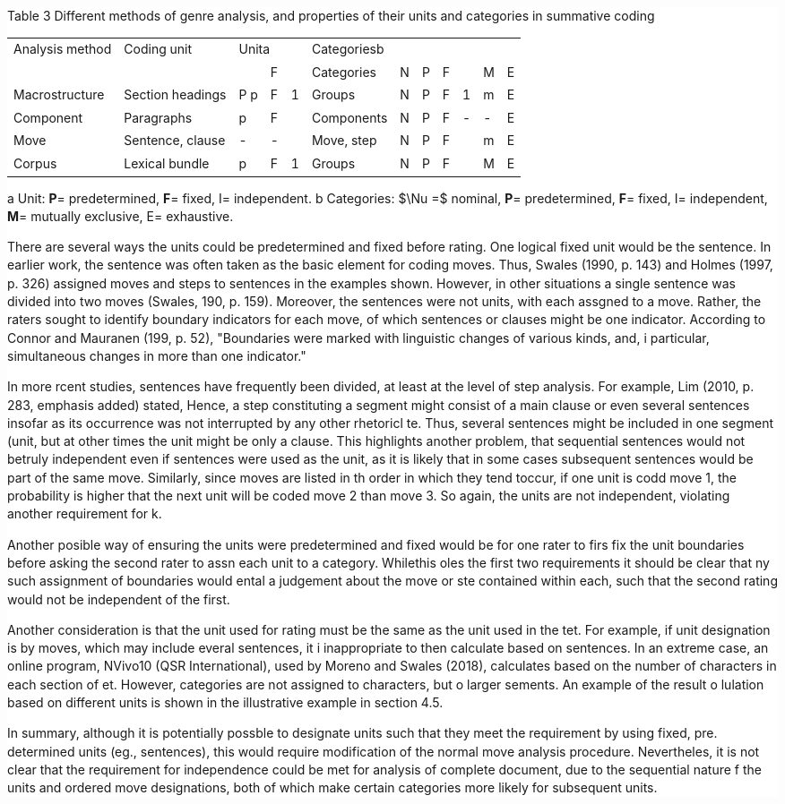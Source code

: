 Table 3 Different methods of genre analysis, and properties of their units and categories in summative coding   

<html><body><table><tr><td>Analysis method</td><td>Coding unit</td><td colspan="3">Unita</td><td colspan="6">Categoriesb</td><td></td></tr><tr><td></td><td></td><td></td><td>F</td><td></td><td>Categories</td><td>N</td><td>P</td><td>F</td><td></td><td>M</td><td>E</td></tr><tr><td>Macrostructure</td><td> Section headings</td><td>P p</td><td>F</td><td>1</td><td>Groups</td><td>N</td><td>P</td><td>F</td><td>1</td><td>m</td><td>E</td></tr><tr><td>Component</td><td>Paragraphs</td><td>p</td><td>F</td><td></td><td>Components</td><td>N</td><td>P</td><td>F</td><td>-</td><td>-</td><td>E</td></tr><tr><td>Move</td><td>Sentence, clause</td><td>-</td><td>-</td><td></td><td>Move, step</td><td>N</td><td>P</td><td>F</td><td></td><td>m</td><td>E</td></tr><tr><td>Corpus</td><td>Lexical bundle</td><td>p</td><td>F</td><td>1</td><td>Groups</td><td>N</td><td>P</td><td>F</td><td></td><td>M</td><td>E</td></tr></table></body></html>

a Unit: $\mathbf { P } =$ predetermined, $\mathbf { F } =$ fixed, $\mathrm { I } =$ independent. b Categories: $\Nu =$ nominal, $\mathbf { P } =$ predetermined, $\mathbf { F } =$ fixed, $\mathrm { I } =$ independent, $\mathbf { M } =$ mutually exclusive, $\mathrm { E = }$ exhaustive.

There are several ways the units could be predetermined and fixed before rating. One logical fixed unit would be the sentence. In earlier work, the sentence was often taken as the basic element for coding moves. Thus, Swales (1990, p. 143) and Holmes (1997, p. 326) assigned moves and steps to sentences in the examples shown. However, in other situations a single sentence was divided into two moves (Swales, 190, p. 159). Moreover, the sentences were not units, with each assgned to a move. Rather, the raters sought to identify boundary indicators for each move, of which sentences or clauses might be one indicator. According to Connor and Mauranen (199, p. 52), "Boundaries were marked with linguistic changes of various kinds, and, i particular, simultaneous changes in more than one indicator."

In more rcent studies, sentences have frequently been divided, at least at the level of step analysis. For example, Lim (2010, p. 283, emphasis added) stated, Hence, a step constituting a segment might consist of a main clause or even several sentences insofar as its occurrence was not interrupted by any other rhetoricl te. Thus, several sentences might be included in one segment (unit, but at other times the unit might be only a clause. This highlights another problem, that sequential sentences would not betruly independent even if sentences were used as the unit, as it is likely that in some cases subsequent sentences would be part of the same move. Similarly, since moves are listed in th order in which they tend toccur, if one unit is codd move 1, the probability is higher that the next unit will be coded move 2 than move 3. So again, the units are not independent, violating another requirement for k.

Another posible way of ensuring the units were predetermined and fixed would be for one rater to firs fix the unit boundaries before asking the second rater to assn each unit to a category. Whilethis oles the first two requirements it should be clear that ny such assignment of boundaries would ental a judgement about the move or ste contained within each, such that the second rating would not be independent of the first.

Another consideration is that the unit used for rating must be the same as the unit used in the tet. For example, if unit designation is by moves, which may include everal sentences, it i inappropriate to then calculate  based on sentences. In an extreme case, an online program, NVivo10 (QSR International), used by Moreno and Swales (2018), calculates  based on the number of characters in each section of et. However, categories are not assigned to characters, but o larger sements. An example of the result o lulation based on different units is shown in the illustrative example in section 4.5.

In summary, although it is potentially possble to designate units such that they meet the requirement by using fixed, pre. determined units (eg., sentences), this would require modification of the normal move analysis procedure. Nevertheles, it is not clear that the requirement for independence could be met for analysis of complete document, due to the sequential nature f the units and ordered move designations, both of which make certain categories more likely for subsequent units.
